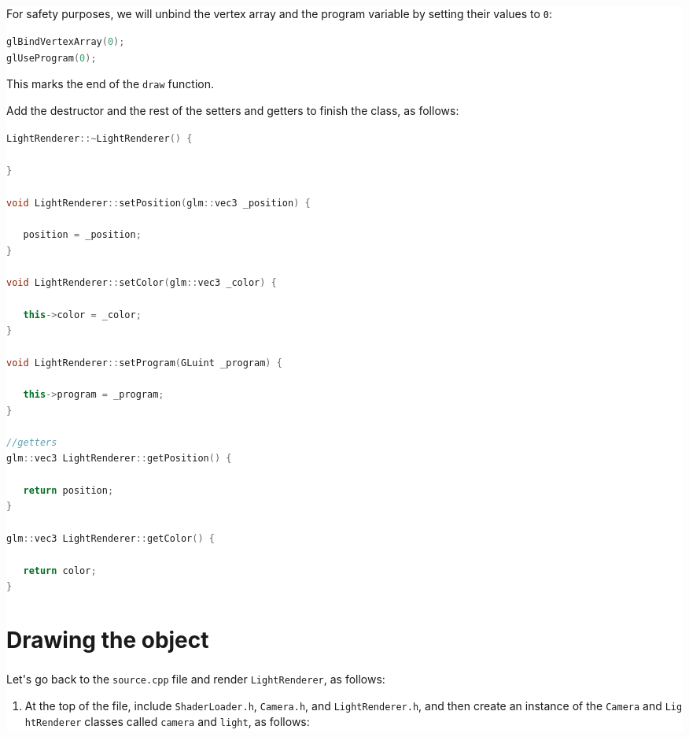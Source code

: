 For safety purposes, we will unbind the vertex array and the program variable by setting their values to `0`:

```cpp
glBindVertexArray(0); 
glUseProgram(0); 

```

This marks the end of the `draw` function.

Add the destructor and the rest of the setters and getters to finish the class, as follows:

```cpp
LightRenderer::~LightRenderer() { 

} 

void LightRenderer::setPosition(glm::vec3 _position) { 

   position = _position; 
} 

void LightRenderer::setColor(glm::vec3 _color) { 

   this->color = _color; 
} 

void LightRenderer::setProgram(GLuint _program) { 

   this->program = _program; 
} 

//getters 
glm::vec3 LightRenderer::getPosition() { 

   return position; 
} 

glm::vec3 LightRenderer::getColor() { 

   return color; 
} 

```

# Drawing the object

Let's go back to the `source.cpp` file and render `LightRenderer`, as follows:

1.  At the top of the file, include `ShaderLoader.h`, `Camera.h`, and `LightRenderer.h`, and then create an instance of the `Camera` and `LightRenderer` classes called `camera` and `light`, as follows:
